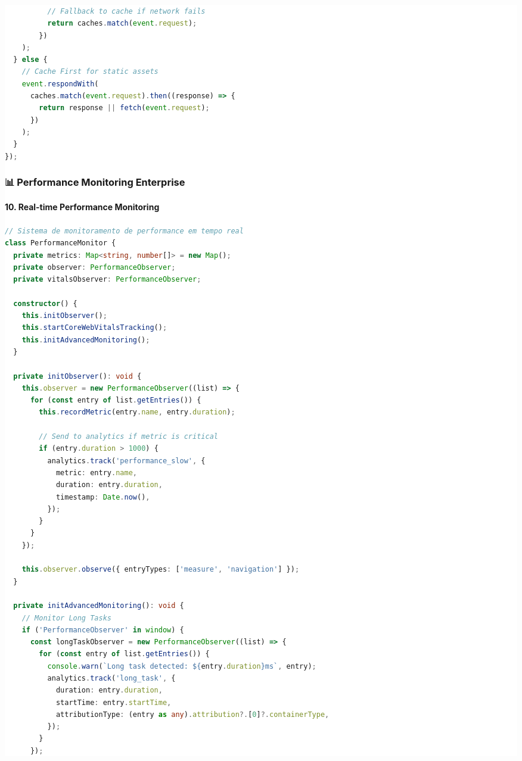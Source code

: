 ```typescript
          // Fallback to cache if network fails
          return caches.match(event.request);
        })
    );
  } else {
    // Cache First for static assets
    event.respondWith(
      caches.match(event.request).then((response) => {
        return response || fetch(event.request);
      })
    );
  }
});
```

### 📊 Performance Monitoring Enterprise

#### **10. Real-time Performance Monitoring**
```typescript
// Sistema de monitoramento de performance em tempo real
class PerformanceMonitor {
  private metrics: Map<string, number[]> = new Map();
  private observer: PerformanceObserver;
  private vitalsObserver: PerformanceObserver;
  
  constructor() {
    this.initObserver();
    this.startCoreWebVitalsTracking();
    this.initAdvancedMonitoring();
  }
  
  private initObserver(): void {
    this.observer = new PerformanceObserver((list) => {
      for (const entry of list.getEntries()) {
        this.recordMetric(entry.name, entry.duration);
        
        // Send to analytics if metric is critical
        if (entry.duration > 1000) {
          analytics.track('performance_slow', {
            metric: entry.name,
            duration: entry.duration,
            timestamp: Date.now(),
          });
        }
      }
    });
    
    this.observer.observe({ entryTypes: ['measure', 'navigation'] });
  }
  
  private initAdvancedMonitoring(): void {
    // Monitor Long Tasks
    if ('PerformanceObserver' in window) {
      const longTaskObserver = new PerformanceObserver((list) => {
        for (const entry of list.getEntries()) {
          console.warn(`Long task detected: ${entry.duration}ms`, entry);
          analytics.track('long_task', {
            duration: entry.duration,
            startTime: entry.startTime,
            attributionType: (entry as any).attribution?.[0]?.containerType,
          });
        }
      });
```